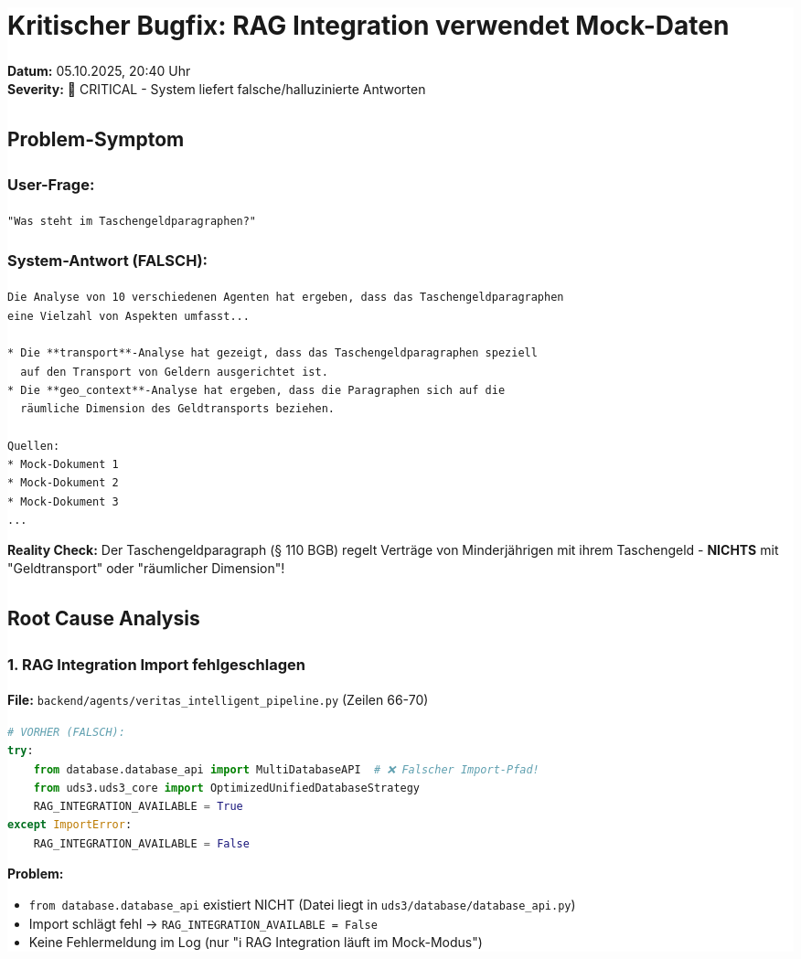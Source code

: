 # Kritischer Bugfix: RAG Integration verwendet Mock-Daten

**Datum:** 05.10.2025, 20:40 Uhr  
**Severity:** 🔴 CRITICAL - System liefert falsche/halluzinierte Antworten

## Problem-Symptom

### User-Frage:
```
"Was steht im Taschengeldparagraphen?"
```

### System-Antwort (FALSCH):
```
Die Analyse von 10 verschiedenen Agenten hat ergeben, dass das Taschengeldparagraphen 
eine Vielzahl von Aspekten umfasst...

* Die **transport**-Analyse hat gezeigt, dass das Taschengeldparagraphen speziell 
  auf den Transport von Geldern ausgerichtet ist.
* Die **geo_context**-Analyse hat ergeben, dass die Paragraphen sich auf die 
  räumliche Dimension des Geldtransports beziehen.

Quellen:
* Mock-Dokument 1
* Mock-Dokument 2
* Mock-Dokument 3
...
```

**Reality Check:** Der Taschengeldparagraph (§ 110 BGB) regelt Verträge von Minderjährigen 
mit ihrem Taschengeld - **NICHTS** mit "Geldtransport" oder "räumlicher Dimension"!

## Root Cause Analysis

### 1. RAG Integration Import fehlgeschlagen

**File:** `backend/agents/veritas_intelligent_pipeline.py` (Zeilen 66-70)

```python
# VORHER (FALSCH):
try:
    from database.database_api import MultiDatabaseAPI  # ❌ Falscher Import-Pfad!
    from uds3.uds3_core import OptimizedUnifiedDatabaseStrategy
    RAG_INTEGRATION_AVAILABLE = True
except ImportError:
    RAG_INTEGRATION_AVAILABLE = False
```

**Problem:** 
- `from database.database_api` existiert NICHT (Datei liegt in `uds3/database/database_api.py`)
- Import schlägt fehl → `RAG_INTEGRATION_AVAILABLE = False`
- Keine Fehlermeldung im Log (nur "ℹ️ RAG Integration läuft im Mock-Modus")
